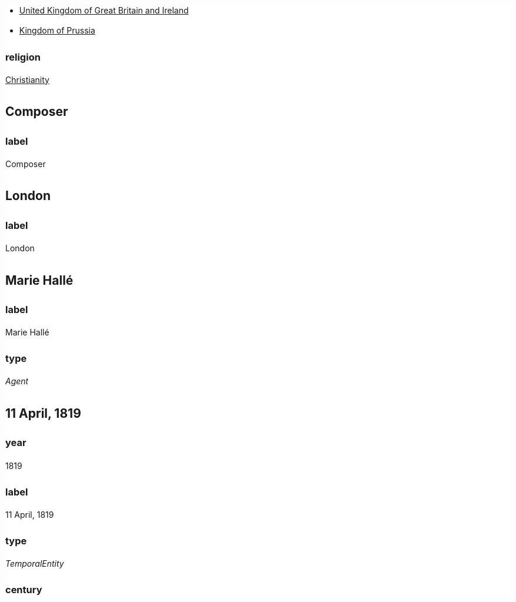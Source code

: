  - [United Kingdom of Great Britain and Ireland](#United-Kingdom-of-Great-Britain-and-Ireland)

 - [Kingdom of Prussia](#Kingdom-of-Prussia)

### religion


[Christianity](#Christianity)

## Composer

### label


Composer

## London

### label


London

## Marie Hallé

### label


Marie Hallé

### type


*Agent*

## 11 April, 1819

### year


1819

### label


11 April, 1819

### type


*TemporalEntity*

### century

